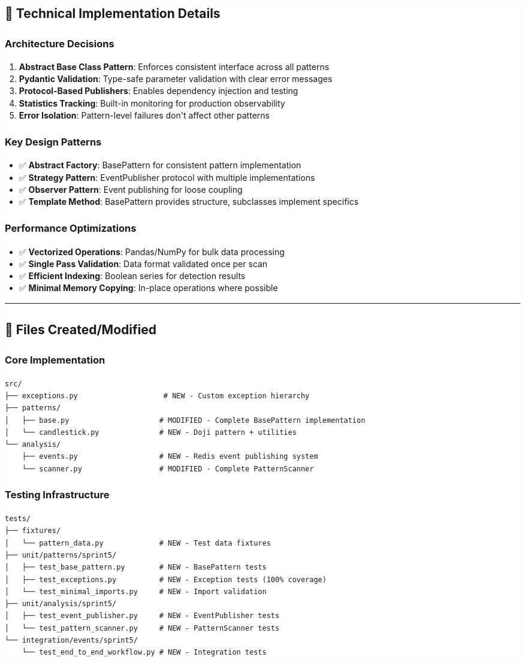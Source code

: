 
## 🔧 Technical Implementation Details

### **Architecture Decisions**
1. **Abstract Base Class Pattern**: Enforces consistent interface across all patterns
2. **Pydantic Validation**: Type-safe parameter validation with clear error messages
3. **Protocol-Based Publishers**: Enables dependency injection and testing
4. **Statistics Tracking**: Built-in monitoring for production observability
5. **Error Isolation**: Pattern-level failures don't affect other patterns

### **Key Design Patterns**
- ✅ **Abstract Factory**: BasePattern for consistent pattern implementation
- ✅ **Strategy Pattern**: EventPublisher protocol with multiple implementations
- ✅ **Observer Pattern**: Event publishing for loose coupling
- ✅ **Template Method**: BasePattern provides structure, subclasses implement specifics

### **Performance Optimizations**
- ✅ **Vectorized Operations**: Pandas/NumPy for bulk data processing
- ✅ **Single Pass Validation**: Data format validated once per scan
- ✅ **Efficient Indexing**: Boolean series for detection results
- ✅ **Minimal Memory Copying**: In-place operations where possible

---

## 📁 Files Created/Modified

### **Core Implementation**
```
src/
├── exceptions.py                    # NEW - Custom exception hierarchy
├── patterns/
│   ├── base.py                     # MODIFIED - Complete BasePattern implementation
│   └── candlestick.py              # NEW - Doji pattern + utilities
└── analysis/
    ├── events.py                   # NEW - Redis event publishing system
    └── scanner.py                  # MODIFIED - Complete PatternScanner
```

### **Testing Infrastructure**
```
tests/
├── fixtures/
│   └── pattern_data.py             # NEW - Test data fixtures
├── unit/patterns/sprint5/
│   ├── test_base_pattern.py        # NEW - BasePattern tests
│   ├── test_exceptions.py          # NEW - Exception tests (100% coverage)
│   └── test_minimal_imports.py     # NEW - Import validation
├── unit/analysis/sprint5/
│   ├── test_event_publisher.py     # NEW - EventPublisher tests
│   └── test_pattern_scanner.py     # NEW - PatternScanner tests
└── integration/events/sprint5/
    └── test_end_to_end_workflow.py # NEW - Integration tests
```
